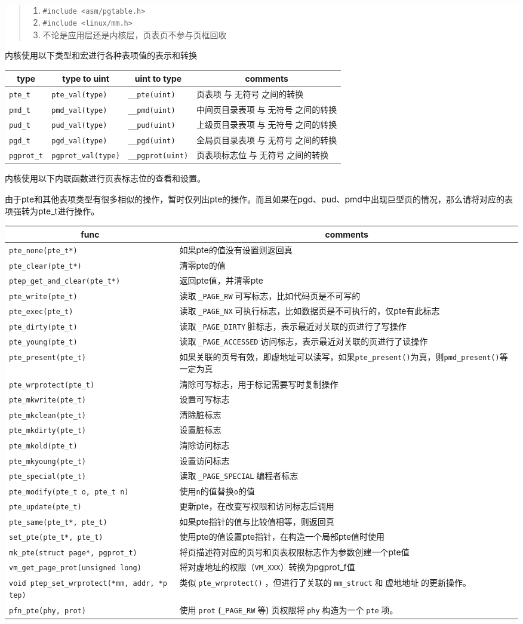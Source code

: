> 1. `#include <asm/pgtable.h>`
> 2. `#include <linux/mm.h>`
> 3. 不论是应用层还是内核层，页表页不参与页框回收

内核使用以下类型和宏进行各种表项值的表示和转换

| type       | type to uint       | uint to type     | comments                            |
| ---------- | ------------------ | ---------------- | ----------------------------------- |
| `pte_t`    | `pte_val(type)`    | `__pte(uint)`    | 页表项 与 无符号 之间的转换         |
| `pmd_t`    | `pmd_val(type)`    | `__pmd(uint)`    | 中间页目录表项 与 无符号 之间的转换 |
| `pud_t`    | `pud_val(type)`    | `__pud(uint)`    | 上级页目录表项 与 无符号 之间的转换 |
| `pgd_t`    | `pgd_val(type)`    | `__pgd(uint)`    | 全局页目录表项 与 无符号 之间的转换 |
| `pgprot_t` | `pgprot_val(type)` | `__pgprot(uint)` | 页表项标志位 与 无符号 之间的转换   |

内核使用以下内联函数进行页表标志位的查看和设置。

由于pte和其他表项类型有很多相似的操作，暂时仅列出pte的操作。而且如果在pgd、pud、pmd中出现巨型页的情况，那么请将对应的表项强转为pte_t进行操作。

| func                                        | comments                                                     |
| ------------------------------------------- | ------------------------------------------------------------ |
| `pte_none(pte_t*)`                          | 如果pte的值没有设置则返回真                                  |
| `pte_clear(pte_t*)`                         | 清零pte的值                                                  |
| `ptep_get_and_clear(pte_t*)`                | 返回pte值，并清零pte                                         |
| `pte_write(pte_t)`                          | 读取 `_PAGE_RW` 可写标志，比如代码页是不可写的               |
| `pte_exec(pte_t)`                           | 读取 `_PAGE_NX` 可执行标志，比如数据页是不可执行的，仅pte有此标志 |
| `pte_dirty(pte_t)`                          | 读取 `_PAGE_DIRTY` 脏标志，表示最近对关联的页进行了写操作    |
| `pte_young(pte_t)`                          | 读取 `_PAGE_ACCESSED` 访问标志，表示最近对关联的页进行了读操作 |
| `pte_present(pte_t)`                        | 如果关联的页号有效，即虚地址可以读写，如果`pte_present()`为真，则`pmd_present()`等一定为真 |
| `pte_wrprotect(pte_t)`                      | 清除可写标志，用于标记需要写时复制操作                       |
| `pte_mkwrite(pte_t)`                        | 设置可写标志                                                 |
| `pte_mkclean(pte_t)`                        | 清除脏标志                                                   |
| `pte_mkdirty(pte_t)`                        | 设置脏标志                                                   |
| `pte_mkold(pte_t)`                          | 清除访问标志                                                 |
| `pte_mkyoung(pte_t)`                        | 设置访问标志                                                 |
| `pte_special(pte_t)`                        | 读取 `_PAGE_SPECIAL` 编程者标志                              |
| `pte_modify(pte_t o, pte_t n)`              | 使用`n`的值替换`o`的值                                       |
| `pte_update(pte_t)`                         | 更新pte，在改变写权限和访问标志后调用                        |
| `pte_same(pte_t*, pte_t)`                   | 如果pte指针的值与比较值相等，则返回真                        |
| `set_pte(pte_t*, pte_t)`                    | 使用pte的值设置pte指针，在构造一个局部pte值时使用            |
| `mk_pte(struct page*, pgprot_t)`            | 将页描述符对应的页号和页表权限标志作为参数创建一个pte值      |
| `vm_get_page_prot(unsigned long)`           | 将对虚地址的权限（`VM_XXX`）转换为pgprot_f值                 |
| `void ptep_set_wrprotect(*mm, addr, *ptep)` | 类似 `pte_wrprotect()` ，但进行了关联的 `mm_struct` 和 虚地地址 的更新操作。 |
| `pfn_pte(phy, prot)`                        | 使用 `prot` (`_PAGE_RW` 等) 页权限将 `phy` 构造为一个 `pte` 项。 |
